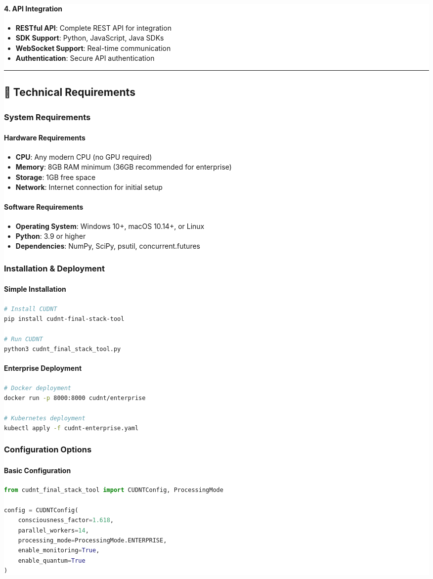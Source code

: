 #### **4. API Integration**
- **RESTful API**: Complete REST API for integration
- **SDK Support**: Python, JavaScript, Java SDKs
- **WebSocket Support**: Real-time communication
- **Authentication**: Secure API authentication

---

## 🔧 **Technical Requirements**

### **System Requirements**

#### **Hardware Requirements**
- **CPU**: Any modern CPU (no GPU required)
- **Memory**: 8GB RAM minimum (36GB recommended for enterprise)
- **Storage**: 1GB free space
- **Network**: Internet connection for initial setup

#### **Software Requirements**
- **Operating System**: Windows 10+, macOS 10.14+, or Linux
- **Python**: 3.9 or higher
- **Dependencies**: NumPy, SciPy, psutil, concurrent.futures

### **Installation & Deployment**

#### **Simple Installation**
```bash
# Install CUDNT
pip install cudnt-final-stack-tool

# Run CUDNT
python3 cudnt_final_stack_tool.py
```

#### **Enterprise Deployment**
```bash
# Docker deployment
docker run -p 8000:8000 cudnt/enterprise

# Kubernetes deployment
kubectl apply -f cudnt-enterprise.yaml
```

### **Configuration Options**

#### **Basic Configuration**
```python
from cudnt_final_stack_tool import CUDNTConfig, ProcessingMode

config = CUDNTConfig(
    consciousness_factor=1.618,
    parallel_workers=14,
    processing_mode=ProcessingMode.ENTERPRISE,
    enable_monitoring=True,
    enable_quantum=True
)
```
